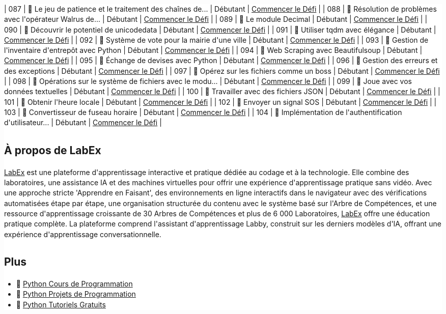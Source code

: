 |     087 | 🎯  Le jeu de patience et le traitement des chaînes de... | Débutant      | <a target='_blank' href='https://labex.io/fr/labs/python-solitaire-typing-and-string-processing-7833?course=python-practice-challenges'>Commencer le Défi</a>             |
|     088 | 🎯  Résolution de problèmes avec l'opérateur Walrus de... | Débutant      | <a target='_blank' href='https://labex.io/fr/labs/python-solving-problems-with-python-walrus-operator-641?course=python-practice-challenges'>Commencer le Défi</a>        |
|     089 | 🎯  Le module Decimal                                     | Débutant      | <a target='_blank' href='https://labex.io/fr/labs/python-the-decimal-module-177193?course=python-practice-challenges'>Commencer le Défi</a>                               |
|     090 | 🎯  Découvrir le potentiel de unicodedata                 | Débutant      | <a target='_blank' href='https://labex.io/fr/labs/python-unleash-the-potential-of-unicodedata-177191?course=python-practice-challenges'>Commencer le Défi</a>             |
|     091 | 🎯  Utiliser tqdm avec élégance                           | Débutant      | <a target='_blank' href='https://labex.io/fr/labs/python-use-tqdm-elegantly-67180?course=python-practice-challenges'>Commencer le Défi</a>                                |
|     092 | 🎯  Système de vote pour la mairie d'une ville            | Débutant      | <a target='_blank' href='https://labex.io/fr/labs/python-voting-system-for-town-mayor-8060?course=python-practice-challenges'>Commencer le Défi</a>                       |
|     093 | 🎯  Gestion de l'inventaire d'entrepôt avec Python        | Débutant      | <a target='_blank' href='https://labex.io/fr/labs/python-warehouse-inventory-management-with-python-8694?course=python-practice-challenges'>Commencer le Défi</a>         |
|     094 | 🎯  Web Scraping avec Beautifulsoup                       | Débutant      | <a target='_blank' href='https://labex.io/fr/labs/python-web-scraping-with-beautifulsoup-92587?course=python-practice-challenges'>Commencer le Défi</a>                   |
|     095 | 🎯  Échange de devises avec Python                        | Débutant      | <a target='_blank' href='https://labex.io/fr/labs/python-currency-exchange-with-python-13395?course=python-practice-challenges'>Commencer le Défi</a>                     |
|     096 | 🎯  Gestion des erreurs et des exceptions                 | Débutant      | <a target='_blank' href='https://labex.io/fr/labs/python-error-and-exception-handling-7810?course=python-practice-challenges'>Commencer le Défi</a>                       |
|     097 | 🎯  Opérez sur les fichiers comme un boss                 | Débutant      | <a target='_blank' href='https://labex.io/fr/labs/python-file-operate-like-a-boss-129?course=python-practice-challenges'>Commencer le Défi</a>                            |
|     098 | 🎯  Opérations sur le système de fichiers avec le modu... | Débutant      | <a target='_blank' href='https://labex.io/fr/labs/python-file-system-operations-with-os-module-15949?course=python-practice-challenges'>Commencer le Défi</a>             |
|     099 | 🎯  Joue avec vos données textuelles                      | Débutant      | <a target='_blank' href='https://labex.io/fr/labs/python-play-with-your-text-data-130?course=python-practice-challenges'>Commencer le Défi</a>                            |
|     100 | 🎯  Travailler avec des fichiers JSON                     | Débutant      | <a target='_blank' href='https://labex.io/fr/labs/python-working-with-json-files-133?course=python-practice-challenges'>Commencer le Défi</a>                             |
|     101 | 🎯  Obtenir l'heure locale                                | Débutant      | <a target='_blank' href='https://labex.io/fr/labs/python-get-local-time-12265?course=python-practice-challenges'>Commencer le Défi</a>                                    |
|     102 | 🎯  Envoyer un signal SOS                                 | Débutant      | <a target='_blank' href='https://labex.io/fr/labs/python-send-sos-signal-211439?course=python-practice-challenges'>Commencer le Défi</a>                                  |
|     103 | 🎯  Convertisseur de fuseau horaire                       | Débutant      | <a target='_blank' href='https://labex.io/fr/labs/python-time-zone-converter-55691?course=python-practice-challenges'>Commencer le Défi</a>                               |
|     104 | 🎯  Implémentation de l'authentification d'utilisateur... | Débutant      | <a target='_blank' href='https://labex.io/fr/labs/flask-implementing-token-based-user-authentication-295936?course=python-practice-challenges'>Commencer le Défi</a>      |

## À propos de LabEx

[LabEx](https://labex.io) est une plateforme d'apprentissage interactive et pratique dédiée au codage et à la technologie. Elle combine des laboratoires, une assistance IA et des machines virtuelles pour offrir une expérience d'apprentissage pratique sans vidéo. Avec une approche stricte 'Apprendre en Faisant', des environnements en ligne interactifs dans le navigateur avec des vérifications automatisées étape par étape, une organisation structurée du contenu avec le système basé sur l'Arbre de Compétences, et une ressource d'apprentissage croissante de 30 Arbres de Compétences et plus de 6 000 Laboratoires, [LabEx](https://labex.io) offre une éducation pratique complète. La plateforme comprend l'assistant d'apprentissage Labby, construit sur les derniers modèles d'IA, offrant une expérience d'apprentissage conversationnelle.

## Plus

- 🔗 [Python Cours de Programmation](https://github.com/labex-labs/awesome-programming-courses)
- 🔗 [Python Projets de Programmation](https://github.com/labex-labs/awesome-programming-projects)
- 🔗 [Python Tutoriels Gratuits](https://github.com/labex-labs/python-free-tutorials)

